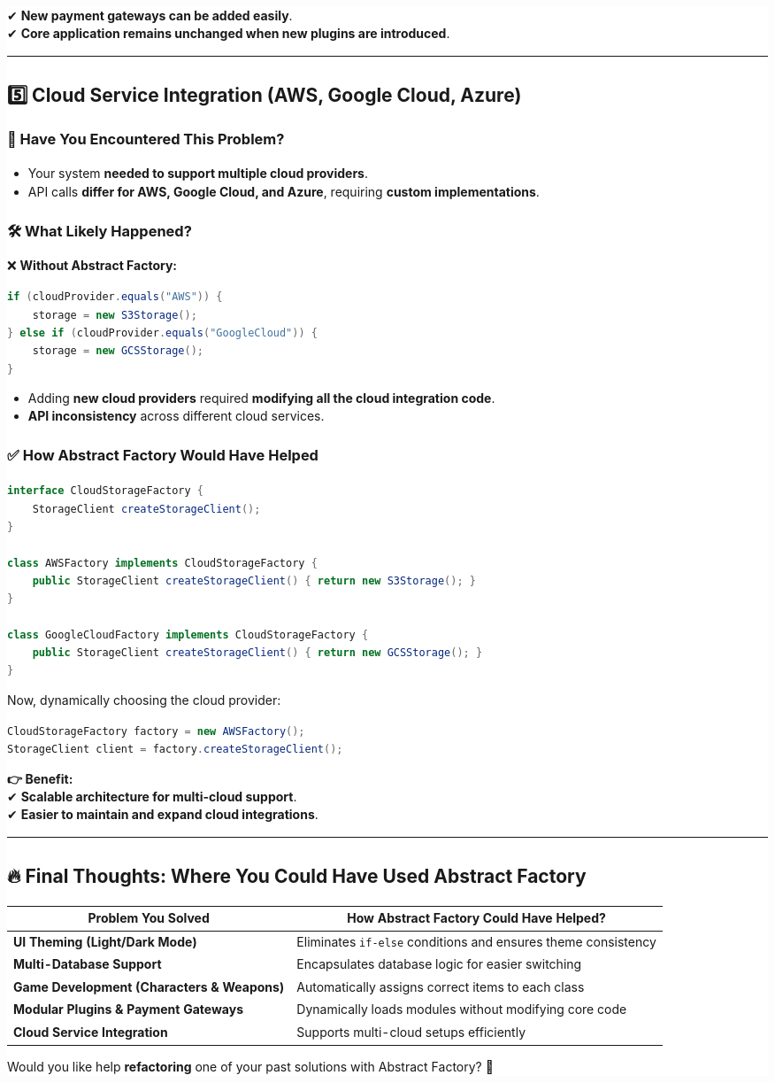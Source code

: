 ✔ **New payment gateways can be added easily**.  
✔ **Core application remains unchanged when new plugins are introduced**.  

---

## **5️⃣ Cloud Service Integration (AWS, Google Cloud, Azure)**
### **🔹 Have You Encountered This Problem?**
- Your system **needed to support multiple cloud providers**.
- API calls **differ for AWS, Google Cloud, and Azure**, requiring **custom implementations**.

### **🛠 What Likely Happened?**
❌ **Without Abstract Factory:**
```java
if (cloudProvider.equals("AWS")) {
    storage = new S3Storage();
} else if (cloudProvider.equals("GoogleCloud")) {
    storage = new GCSStorage();
}
```
- Adding **new cloud providers** required **modifying all the cloud integration code**.
- **API inconsistency** across different cloud services.

### ✅ **How Abstract Factory Would Have Helped**
```java
interface CloudStorageFactory {
    StorageClient createStorageClient();
}

class AWSFactory implements CloudStorageFactory {
    public StorageClient createStorageClient() { return new S3Storage(); }
}

class GoogleCloudFactory implements CloudStorageFactory {
    public StorageClient createStorageClient() { return new GCSStorage(); }
}
```
Now, dynamically choosing the cloud provider:
```java
CloudStorageFactory factory = new AWSFactory();
StorageClient client = factory.createStorageClient();
```
**👉 Benefit:**  
✔ **Scalable architecture for multi-cloud support**.  
✔ **Easier to maintain and expand cloud integrations**.  

---

## **🔥 Final Thoughts: Where You Could Have Used Abstract Factory**
| **Problem You Solved** | **How Abstract Factory Could Have Helped?** |
|----------------|--------------------------------|
| **UI Theming (Light/Dark Mode)** | Eliminates `if-else` conditions and ensures theme consistency |
| **Multi-Database Support** | Encapsulates database logic for easier switching |
| **Game Development (Characters & Weapons)** | Automatically assigns correct items to each class |
| **Modular Plugins & Payment Gateways** | Dynamically loads modules without modifying core code |
| **Cloud Service Integration** | Supports multi-cloud setups efficiently |

Would you like help **refactoring** one of your past solutions with Abstract Factory? 🚀